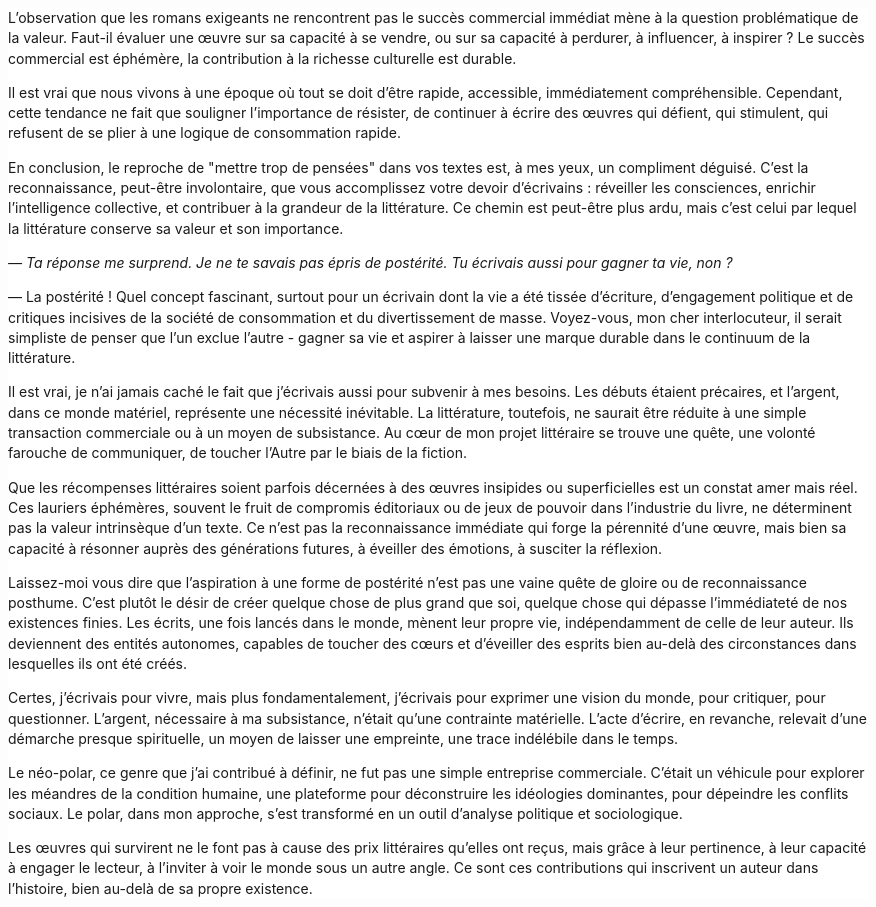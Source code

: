 L’observation que les romans exigeants ne rencontrent pas le succès commercial immédiat mène à la question problématique de la valeur. Faut-il évaluer une œuvre sur sa capacité à se vendre, ou sur sa capacité à perdurer, à influencer, à inspirer ? Le succès commercial est éphémère, la contribution à la richesse culturelle est durable.

Il est vrai que nous vivons à une époque où tout se doit d’être rapide, accessible, immédiatement compréhensible. Cependant, cette tendance ne fait que souligner l’importance de résister, de continuer à écrire des œuvres qui défient, qui stimulent, qui refusent de se plier à une logique de consommation rapide.

En conclusion, le reproche de "mettre trop de pensées" dans vos textes est, à mes yeux, un compliment déguisé. C’est la reconnaissance, peut-être involontaire, que vous accomplissez votre devoir d’écrivains : réveiller les consciences, enrichir l’intelligence collective, et contribuer à la grandeur de la littérature. Ce chemin est peut-être plus ardu, mais c’est celui par lequel la littérature conserve sa valeur et son importance.

*— Ta réponse me surprend. Je ne te savais pas épris de postérité. Tu écrivais aussi pour gagner ta vie, non ?*

— La postérité ! Quel concept fascinant, surtout pour un écrivain dont la vie a été tissée d’écriture, d’engagement politique et de critiques incisives de la société de consommation et du divertissement de masse. Voyez-vous, mon cher interlocuteur, il serait simpliste de penser que l’un exclue l’autre - gagner sa vie et aspirer à laisser une marque durable dans le continuum de la littérature.

Il est vrai, je n’ai jamais caché le fait que j’écrivais aussi pour subvenir à mes besoins. Les débuts étaient précaires, et l’argent, dans ce monde matériel, représente une nécessité inévitable. La littérature, toutefois, ne saurait être réduite à une simple transaction commerciale ou à un moyen de subsistance. Au cœur de mon projet littéraire se trouve une quête, une volonté farouche de communiquer, de toucher l’Autre par le biais de la fiction.

Que les récompenses littéraires soient parfois décernées à des œuvres insipides ou superficielles est un constat amer mais réel. Ces lauriers éphémères, souvent le fruit de compromis éditoriaux ou de jeux de pouvoir dans l’industrie du livre, ne déterminent pas la valeur intrinsèque d’un texte. Ce n’est pas la reconnaissance immédiate qui forge la pérennité d’une œuvre, mais bien sa capacité à résonner auprès des générations futures, à éveiller des émotions, à susciter la réflexion.

Laissez-moi vous dire que l’aspiration à une forme de postérité n’est pas une vaine quête de gloire ou de reconnaissance posthume. C’est plutôt le désir de créer quelque chose de plus grand que soi, quelque chose qui dépasse l’immédiateté de nos existences finies. Les écrits, une fois lancés dans le monde, mènent leur propre vie, indépendamment de celle de leur auteur. Ils deviennent des entités autonomes, capables de toucher des cœurs et d’éveiller des esprits bien au-delà des circonstances dans lesquelles ils ont été créés.

Certes, j’écrivais pour vivre, mais plus fondamentalement, j’écrivais pour exprimer une vision du monde, pour critiquer, pour questionner. L’argent, nécessaire à ma subsistance, n’était qu’une contrainte matérielle. L’acte d’écrire, en revanche, relevait d’une démarche presque spirituelle, un moyen de laisser une empreinte, une trace indélébile dans le temps.

Le néo-polar, ce genre que j’ai contribué à définir, ne fut pas une simple entreprise commerciale. C’était un véhicule pour explorer les méandres de la condition humaine, une plateforme pour déconstruire les idéologies dominantes, pour dépeindre les conflits sociaux. Le polar, dans mon approche, s’est transformé en un outil d’analyse politique et sociologique.

Les œuvres qui survirent ne le font pas à cause des prix littéraires qu’elles ont reçus, mais grâce à leur pertinence, à leur capacité à engager le lecteur, à l’inviter à voir le monde sous un autre angle. Ce sont ces contributions qui inscrivent un auteur dans l’histoire, bien au-delà de sa propre existence.

